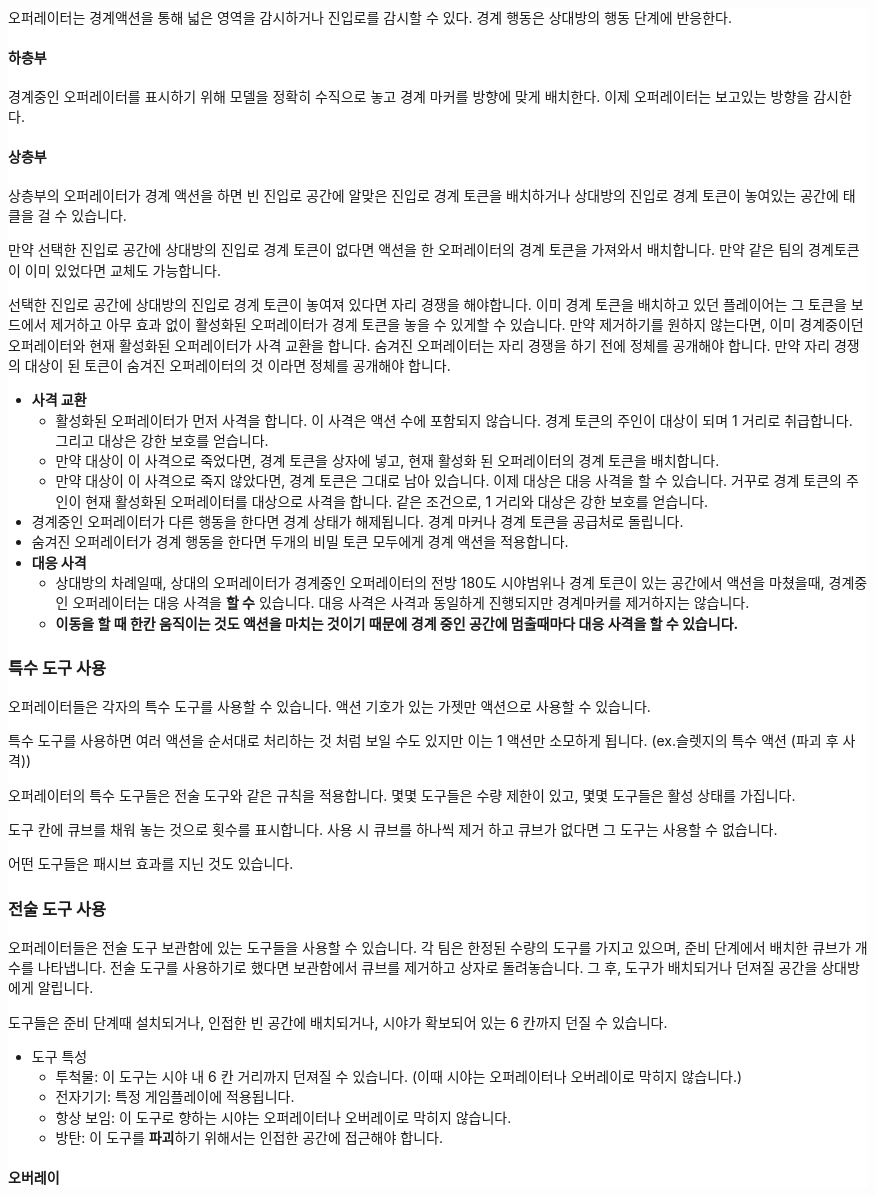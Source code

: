 오퍼레이터는 경계액션을 통해 넓은 영역을 감시하거나 진입로를 감시할 수 있다. 경계 행동은 상대방의 행동 단계에 반응한다.

#### 하층부

경계중인 오퍼레이터를 표시하기 위해 모델을 정확히 수직으로 놓고 경계 마커를 방향에 맞게 배치한다. 이제 오퍼레이터는 보고있는 방향을 감시한다.

#### 상층부

상층부의 오퍼레이터가 경계 액션을 하면 빈 진입로 공간에 알맞은 진입로 경계 토큰을 배치하거나 상대방의 진입로 경계 토큰이 놓여있는 공간에 태클을 걸 수 있습니다.

만약 선택한 진입로 공간에 상대방의 진입로 경계 토큰이 없다면 액션을 한 오퍼레이터의 경계 토큰을 가져와서 배치합니다. 만약 같은 팀의 경계토큰이 이미 있었다면 교체도 가능합니다.

선택한 진입로 공간에 상대방의 진입로 경계 토큰이 놓여져 있다면 자리 경쟁을 해야합니다. 이미 경계 토큰을 배치하고 있던 플레이어는 그 토큰을 보드에서 제거하고 아무 효과 없이 활성화된 오퍼레이터가 경계 토큰을 놓을 수 있게할 수 있습니다. 만약 제거하기를 원하지 않는다면, 이미 경계중이던 오퍼레이터와 현재 활성화된 오퍼레이터가 사격 교환을 합니다. 숨겨진 오퍼레이터는 자리 경쟁을 하기 전에 정체를 공개해야 합니다. 만약 자리 경쟁의 대상이 된 토큰이 숨겨진 오퍼레이터의 것 이라면 정체를 공개해야 합니다.

- **사격 교환**
  - 활성화된 오퍼레이터가 먼저 사격을 합니다. 이 사격은 액션 수에 포함되지 않습니다. 경계 토큰의 주인이 대상이 되며 1 거리로 취급합니다. 그리고 대상은 강한 보호를 얻습니다.
  - 만약 대상이 이 사격으로 죽었다면, 경계 토큰을 상자에 넣고, 현재 활성화 된 오퍼레이터의 경계 토큰을 배치합니다.
  - 만약 대상이 이 사격으로 죽지 않았다면, 경계 토큰은 그대로 남아 있습니다. 이제 대상은 대응 사격을 할 수 있습니다. 거꾸로 경계 토큰의 주인이 현재 활성화된 오퍼레이터를 대상으로 사격을 합니다. 같은 조건으로, 1 거리와 대상은 강한 보호를 얻습니다.
- 경계중인 오퍼레이터가 다른 행동을 한다면 경계 상태가 해제됩니다. 경계 마커나 경계 토큰을 공급처로 돌립니다.
- 숨겨진 오퍼레이터가 경계 행동을 한다면 두개의 비밀 토큰 모두에게 경계 액션을 적용합니다.
- **대응 사격**
  - 상대방의 차례일때, 상대의 오퍼레이터가 경계중인 오퍼레이터의 전방 180도 시야범위나 경계 토큰이 있는 공간에서 액션을 마쳤을때, 경계중인 오퍼레이터는 대응 사격을 **할 수** 있습니다. 대응 사격은 사격과 동일하게 진행되지만 경계마커를 제거하지는 않습니다.
  - **이동을 할 때 한칸 움직이는 것도 액션을 마치는 것이기 때문에 경계 중인 공간에 멈출때마다 대응 사격을 할 수 있습니다.**

### 특수 도구 사용

오퍼레이터들은 각자의 특수 도구를 사용할 수 있습니다. 액션 기호가 있는 가젯만 액션으로 사용할 수 있습니다.

특수 도구를 사용하면 여러 액션을 순서대로 처리하는 것 처럼 보일 수도 있지만 이는 1 액션만 소모하게 됩니다. (ex.슬렛지의 특수 액션 (파괴 후 사격))

오퍼레이터의 특수 도구들은 전술 도구와 같은 규칙을 적용합니다. 몇몇 도구들은 수량 제한이 있고, 몇몇 도구들은 활성 상태를 가집니다.

도구 칸에 큐브를 채워 놓는 것으로 횟수를 표시합니다. 사용 시 큐브를 하나씩 제거 하고 큐브가 없다면 그 도구는 사용할 수 없습니다.

어떤 도구들은 패시브 효과를 지닌 것도 있습니다.

### 전술 도구 사용

오퍼레이터들은 전술 도구 보관함에 있는 도구들을 사용할 수 있습니다. 각 팀은 한정된 수량의 도구를 가지고 있으며, 준비 단계에서 배치한 큐브가 개수를 나타냅니다. 전술 도구를 사용하기로 했다면 보관함에서 큐브를 제거하고 상자로 돌려놓습니다. 그 후, 도구가 배치되거나 던져질 공간을 상대방에게 알립니다.

도구들은 준비 단계때 설치되거나, 인접한 빈 공간에 배치되거나, 시야가 확보되어 있는 6 칸까지 던질 수 있습니다.

- 도구 특성
  - 투척물: 이 도구는 시야 내 6 칸 거리까지 던져질 수 있습니다. (이때 시야는 오퍼레이터나 오버레이로 막히지 않습니다.)
  - 전자기기: 특정 게임플레이에 적용됩니다.
  - 항상 보임: 이 도구로 향하는 시야는 오퍼레이터나 오버레이로 막히지 않습니다.
  - 방탄: 이 도구를 **파괴**하기 위해서는 인접한 공간에 접근해야 합니다.

#### 오버레이
